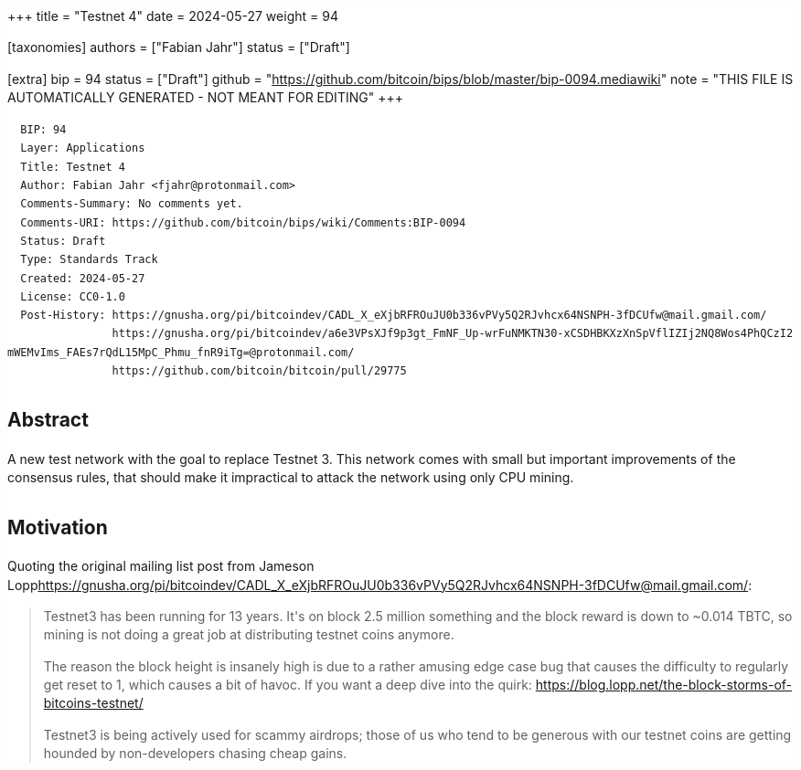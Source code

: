 
+++
title = "Testnet 4"
date = 2024-05-27
weight = 94

[taxonomies]
authors = ["Fabian Jahr"]
status = ["Draft"]

[extra]
bip = 94
status = ["Draft"]
github = "https://github.com/bitcoin/bips/blob/master/bip-0094.mediawiki"
note = "THIS FILE IS AUTOMATICALLY GENERATED - NOT MEANT FOR EDITING"
+++

```
  BIP: 94
  Layer: Applications
  Title: Testnet 4
  Author: Fabian Jahr <fjahr@protonmail.com>
  Comments-Summary: No comments yet.
  Comments-URI: https://github.com/bitcoin/bips/wiki/Comments:BIP-0094
  Status: Draft
  Type: Standards Track
  Created: 2024-05-27
  License: CC0-1.0
  Post-History: https://gnusha.org/pi/bitcoindev/CADL_X_eXjbRFROuJU0b336vPVy5Q2RJvhcx64NSNPH-3fDCUfw@mail.gmail.com/
                https://gnusha.org/pi/bitcoindev/a6e3VPsXJf9p3gt_FmNF_Up-wrFuNMKTN30-xCSDHBKXzXnSpVflIZIj2NQ8Wos4PhQCzI2mWEMvIms_FAEs7rQdL15MpC_Phmu_fnR9iTg=@protonmail.com/
                https://github.com/bitcoin/bitcoin/pull/29775
```

<h2> Abstract </h2>


A new test network with the goal to replace Testnet 3. This network comes with small but important improvements of the consensus rules, that should make it impractical to attack the network using only CPU mining.

<h2> Motivation </h2>


Quoting the original mailing list post from Jameson Lopp<ref>https://gnusha.org/pi/bitcoindev/CADL_X_eXjbRFROuJU0b336vPVy5Q2RJvhcx64NSNPH-3fDCUfw@mail.gmail.com/</ref>:

<blockquote><poem>
Testnet3 has been running for 13 years. It's on block 2.5 million something and the block reward is down to ~0.014 TBTC, so mining is not doing a great job at distributing testnet coins anymore.

The reason the block height is insanely high is due to a rather amusing edge case bug that causes the difficulty to regularly get reset to 1, which causes a bit of havoc. If you want a deep dive into the quirk: https://blog.lopp.net/the-block-storms-of-bitcoins-testnet/

Testnet3 is being actively used for scammy airdrops; those of us who tend to be generous with our testnet coins are getting hounded by non-developers chasing cheap gains.
